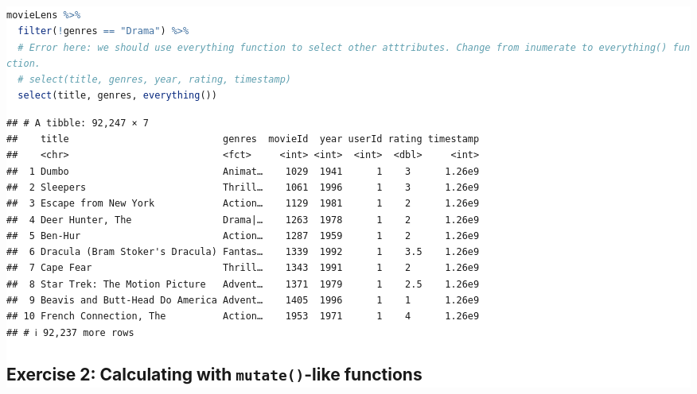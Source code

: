 ``` r
movieLens %>%
  filter(!genres == "Drama") %>%
  # Error here: we should use everything function to select other atttributes. Change from inumerate to everything() function.
  # select(title, genres, year, rating, timestamp)
  select(title, genres, everything())
```

    ## # A tibble: 92,247 × 7
    ##    title                           genres  movieId  year userId rating timestamp
    ##    <chr>                           <fct>     <int> <int>  <int>  <dbl>     <int>
    ##  1 Dumbo                           Animat…    1029  1941      1    3      1.26e9
    ##  2 Sleepers                        Thrill…    1061  1996      1    3      1.26e9
    ##  3 Escape from New York            Action…    1129  1981      1    2      1.26e9
    ##  4 Deer Hunter, The                Drama|…    1263  1978      1    2      1.26e9
    ##  5 Ben-Hur                         Action…    1287  1959      1    2      1.26e9
    ##  6 Dracula (Bram Stoker's Dracula) Fantas…    1339  1992      1    3.5    1.26e9
    ##  7 Cape Fear                       Thrill…    1343  1991      1    2      1.26e9
    ##  8 Star Trek: The Motion Picture   Advent…    1371  1979      1    2.5    1.26e9
    ##  9 Beavis and Butt-Head Do America Advent…    1405  1996      1    1      1.26e9
    ## 10 French Connection, The          Action…    1953  1971      1    4      1.26e9
    ## # ℹ 92,237 more rows

## Exercise 2: Calculating with `mutate()`-like functions
